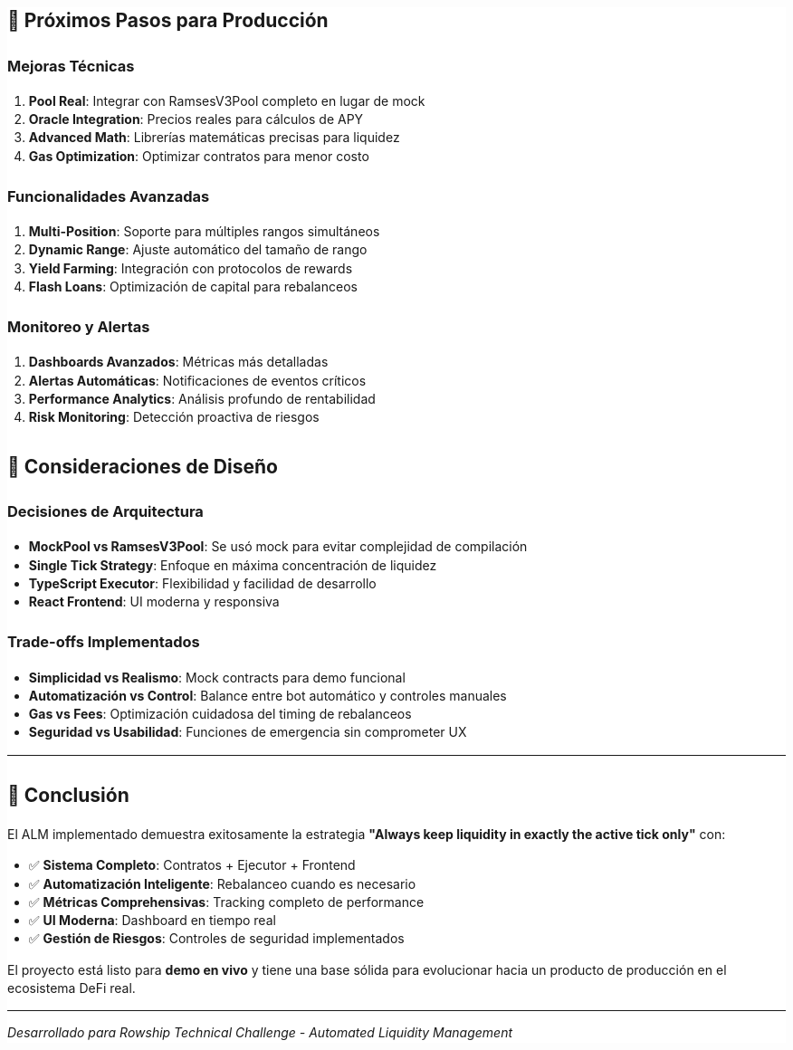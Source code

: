 ## 🔄 Próximos Pasos para Producción

### Mejoras Técnicas
1. **Pool Real**: Integrar con RamsesV3Pool completo en lugar de mock
2. **Oracle Integration**: Precios reales para cálculos de APY
3. **Advanced Math**: Librerías matemáticas precisas para liquidez
4. **Gas Optimization**: Optimizar contratos para menor costo

### Funcionalidades Avanzadas
1. **Multi-Position**: Soporte para múltiples rangos simultáneos
2. **Dynamic Range**: Ajuste automático del tamaño de rango
3. **Yield Farming**: Integración con protocolos de rewards
4. **Flash Loans**: Optimización de capital para rebalanceos

### Monitoreo y Alertas
1. **Dashboards Avanzados**: Métricas más detalladas
2. **Alertas Automáticas**: Notificaciones de eventos críticos
3. **Performance Analytics**: Análisis profundo de rentabilidad
4. **Risk Monitoring**: Detección proactiva de riesgos

## 📝 Consideraciones de Diseño

### Decisiones de Arquitectura
- **MockPool vs RamsesV3Pool**: Se usó mock para evitar complejidad de compilación
- **Single Tick Strategy**: Enfoque en máxima concentración de liquidez
- **TypeScript Executor**: Flexibilidad y facilidad de desarrollo
- **React Frontend**: UI moderna y responsiva

### Trade-offs Implementados
- **Simplicidad vs Realismo**: Mock contracts para demo funcional
- **Automatización vs Control**: Balance entre bot automático y controles manuales
- **Gas vs Fees**: Optimización cuidadosa del timing de rebalanceos
- **Seguridad vs Usabilidad**: Funciones de emergencia sin comprometer UX

---

## 🎉 Conclusión

El ALM implementado demuestra exitosamente la estrategia **"Always keep liquidity in exactly the active tick only"** con:

- ✅ **Sistema Completo**: Contratos + Ejecutor + Frontend
- ✅ **Automatización Inteligente**: Rebalanceo cuando es necesario
- ✅ **Métricas Comprehensivas**: Tracking completo de performance
- ✅ **UI Moderna**: Dashboard en tiempo real
- ✅ **Gestión de Riesgos**: Controles de seguridad implementados

El proyecto está listo para **demo en vivo** y tiene una base sólida para evolucionar hacia un producto de producción en el ecosistema DeFi real.

---

*Desarrollado para Rowship Technical Challenge - Automated Liquidity Management*